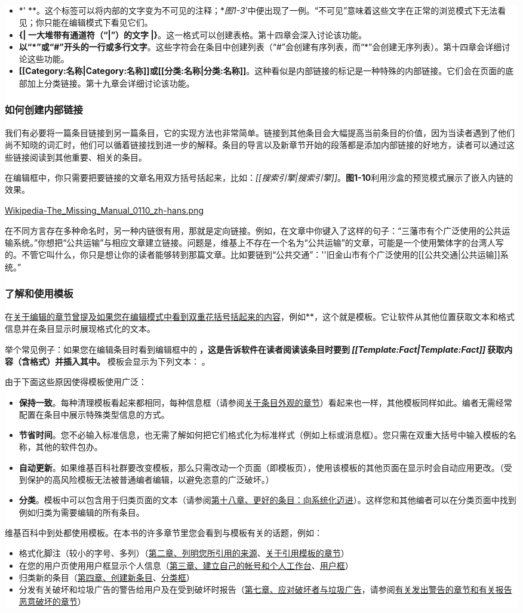 

  - *' **。这个标签可以将内部的文字变为不可见的注释；**图1-3*'中便出现了一例。“不可见”意味着这些文字在正常的浏览模式下无法看见；你只能在编辑模式下看见它们。
  - **{| 一大堆带有通道符（“|”）的文字 |}**。这一格式可以创建表格。第十四章会深入讨论该功能。
  - **以“\*”或“\#”开头的一行或多行文字**。这些字符会在条目中创建列表（“\#”会创建有序列表，而“\*”会创建无序列表）。第十四章会详细讨论这些功能。
  - **\[\[Category:名称|Category:名称\]\]或\[\[分类:名称|分类:名称\]\]**。这种看似是内部链接的标记是一种特殊的内部链接。它们会在页面的底部加上分类链接。第十九章会详细讨论该功能。

### 如何创建内部链接

我们有必要将一篇条目链接到另一篇条目，它的实现方法也非常简单。链接到其他条目会大幅提高当前条目的价值，因为当读者遇到了他们尚不知晓的词汇时，他们可以循着链接找到进一步的解释。条目的导言以及新章节开始的段落都是添加内部链接的好地方，读者可以通过这些链接阅读到其他重要、相关的条目。

在编辑框中，你只需要把要链接的文章名用双方括号括起来，比如：*\[\[搜索引擎|搜索引擎\]\]*。**图1-10**利用沙盒的预览模式展示了嵌入内链的效果。

[Wikipedia-The_Missing_Manual_0110_zh-hans.png](https://zh.wikipedia.org/wiki/File:Wikipedia-The_Missing_Manual_0110_zh-hans.png "fig:Wikipedia-The_Missing_Manual_0110_zh-hans.png")

在不同方言存在多种命名时，另一种内链很有用，那就是定向链接。例如，在文章中你键入了这样的句子：“三藩市有个广泛使用的公共运输系统。”你想把“公共运输”与相应文章建立链接。问题是，维基上不存在一个名为“公共运输”的文章，可能是一个使用繁体字的台湾人写的。不管它叫什么，你只是想让你的读者能够转到那篇文章。比如要链到“公共交通”：''旧金山市有个广泛使用的\[\[公共交通|公共运输\]\]系统。”

### 了解和使用模板

在[关于编辑的章节曾提及如果您在编辑模式中看到双重花括号括起来的内容](https://zh.wikipedia.org/wiki/#添加文字 "wikilink")，例如**，这个就是模板。它让软件从其他位置获取文本和格式信息并在条目显示时展现格式化的文本。

举个常见例子：如果您在编辑条目时看到编辑框中的 **，这是告诉软件在读者阅读该条目时要到 *\[\[Template:Fact|Template:Fact\]\]* 获取内容（含格式）并插入其中。** 模板会显示为下列文本：  。

由于下面这些原因使得模板使用广泛：

  - **保持一致**。每种清理模板看起来都相同，每种信息框（请参阅[关于条目外观的章节](https://zh.wikipedia.org/wiki/Help:维基百科编辑手册/创造更为强大的百科全书/更好的条目：向系统化迈进#让文章更有吸引力 "wikilink")）看起来也一样，其他模板同样如此。编者无需经常配置在条目中展示特殊类型信息的方式。



  - **节省时间**。您不必输入标准信息，也无需了解如何把它们格式化为标准样式（例如上标或消息框）。您只需在双重大括号中输入模板的名称，其他的软件包办。
  - **自动更新**。如果维基百科社群要改变模板，那么只需改动一个页面（即模板页），使用该模板的其他页面在显示时会自动应用更改。（受到保护的高风险模板无法被普通编者编辑，以避免恣意的广泛破坏。）



  - **分类**。模板中可以包含用于归类页面的文本（请参阅[第十八章、更好的条目：向系统化迈进](https://zh.wikipedia.org/wiki/Help:维基百科编辑手册/创造更为强大的百科全书/更好的条目：向系统化迈进 "wikilink")）。这样您和其他编者可以在分类页面中找到例如归类为需要编辑的所有条目。

维基百科中到处都使用模板。在本书的许多章节里您会看到与模板有关的话题，例如：

  - 格式化脚注（较小的字号、多列）（[第二章、列明您所引用的来源](https://zh.wikipedia.org/wiki/Help:维基百科编辑手册/编辑、创建与维护条目/列明您所引用的来源 "wikilink")、[关于引用模板的章节](https://zh.wikipedia.org/wiki/Help:维基百科编辑手册/编辑、创建与维护条目/列明您所引用的来源#引用模板的脚注 "wikilink")）
  - 在您的用户页使用用户框显示个人信息（[第三章、建立自己的帐号和个人工作台](https://zh.wikipedia.org/wiki/Help:维基百科编辑手册/编辑、创建与维护条目/建立自己的帐号和个人工作台 "wikilink")、[用户框](https://zh.wikipedia.org/wiki/Help:维基百科编辑手册/编辑、创建与维护条目/建立自己的帐号和个人工作台#用户框 "wikilink")）
  - 归类新的条目（[第四章、创建新条目](https://zh.wikipedia.org/wiki/Help:维基百科编辑手册/编辑、创建与维护条目/创建新条目 "wikilink")、[分类框](https://zh.wikipedia.org/wiki/Help:维基百科编辑手册/编辑、创建与维护条目/创建新条目#谨慎的分类 "wikilink")）
  - 分发有关破坏和垃圾广告的警告给用户及在受到破坏时报告（[第七章、应对破坏者与垃圾广告](https://zh.wikipedia.org/wiki/Help:维基百科编辑手册/编辑、创建与维护条目/应对破坏者与垃圾广告 "wikilink")，请参阅[有关发出警告的章节和](https://zh.wikipedia.org/wiki/Help:维基百科编辑手册/编辑、创建与维护条目/应对破坏者与垃圾广告#发出警告 "wikilink")[有关报告恶意破坏的章节](https://zh.wikipedia.org/wiki/Help:维基百科编辑手册/编辑、创建与维护条目/应对破坏者与垃圾广告#报告恶意破坏 "wikilink")）
